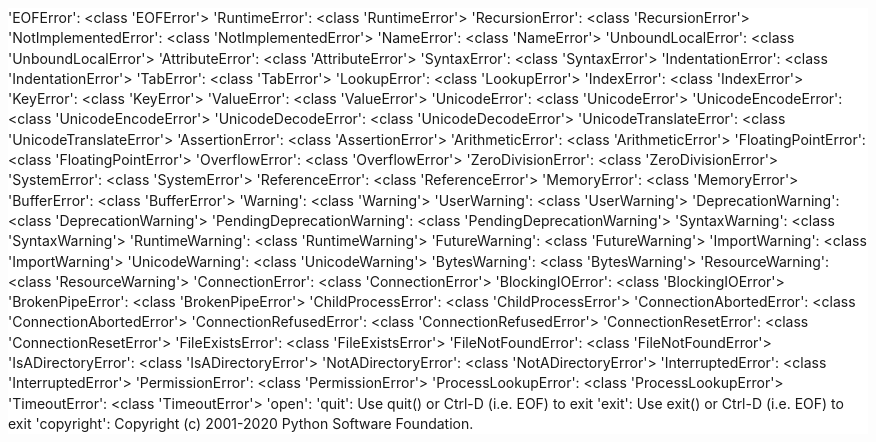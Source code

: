 'EOFError': <class 'EOFError'>
'RuntimeError': <class 'RuntimeError'>
'RecursionError': <class 'RecursionError'>
'NotImplementedError': <class 'NotImplementedError'>
'NameError': <class 'NameError'>
'UnboundLocalError': <class 'UnboundLocalError'>
'AttributeError': <class 'AttributeError'>
'SyntaxError': <class 'SyntaxError'>
'IndentationError': <class 'IndentationError'>
'TabError': <class 'TabError'>
'LookupError': <class 'LookupError'>
'IndexError': <class 'IndexError'>
'KeyError': <class 'KeyError'>
'ValueError': <class 'ValueError'>
'UnicodeError': <class 'UnicodeError'>
'UnicodeEncodeError': <class 'UnicodeEncodeError'>
'UnicodeDecodeError': <class 'UnicodeDecodeError'>
'UnicodeTranslateError': <class 'UnicodeTranslateError'>
'AssertionError': <class 'AssertionError'>
'ArithmeticError': <class 'ArithmeticError'>
'FloatingPointError': <class 'FloatingPointError'>
'OverflowError': <class 'OverflowError'>
'ZeroDivisionError': <class 'ZeroDivisionError'>
'SystemError': <class 'SystemError'>
'ReferenceError': <class 'ReferenceError'>
'MemoryError': <class 'MemoryError'>
'BufferError': <class 'BufferError'>
'Warning': <class 'Warning'>
'UserWarning': <class 'UserWarning'>
'DeprecationWarning': <class 'DeprecationWarning'>
'PendingDeprecationWarning': <class 'PendingDeprecationWarning'>
'SyntaxWarning': <class 'SyntaxWarning'>
'RuntimeWarning': <class 'RuntimeWarning'>
'FutureWarning': <class 'FutureWarning'>
'ImportWarning': <class 'ImportWarning'>
'UnicodeWarning': <class 'UnicodeWarning'>
'BytesWarning': <class 'BytesWarning'>
'ResourceWarning': <class 'ResourceWarning'>
'ConnectionError': <class 'ConnectionError'>
'BlockingIOError': <class 'BlockingIOError'>
'BrokenPipeError': <class 'BrokenPipeError'>
'ChildProcessError': <class 'ChildProcessError'>
'ConnectionAbortedError': <class 'ConnectionAbortedError'>
'ConnectionRefusedError': <class 'ConnectionRefusedError'>
'ConnectionResetError': <class 'ConnectionResetError'>
'FileExistsError': <class 'FileExistsError'>
'FileNotFoundError': <class 'FileNotFoundError'>
'IsADirectoryError': <class 'IsADirectoryError'>
'NotADirectoryError': <class 'NotADirectoryError'>
'InterruptedError': <class 'InterruptedError'>
'PermissionError': <class 'PermissionError'>
'ProcessLookupError': <class 'ProcessLookupError'>
'TimeoutError': <class 'TimeoutError'>
'open': <built-in function open>
'quit': Use quit() or Ctrl-D (i.e. EOF) to exit
'exit': Use exit() or Ctrl-D (i.e. EOF) to exit
'copyright': Copyright (c) 2001-2020 Python Software Foundation.
